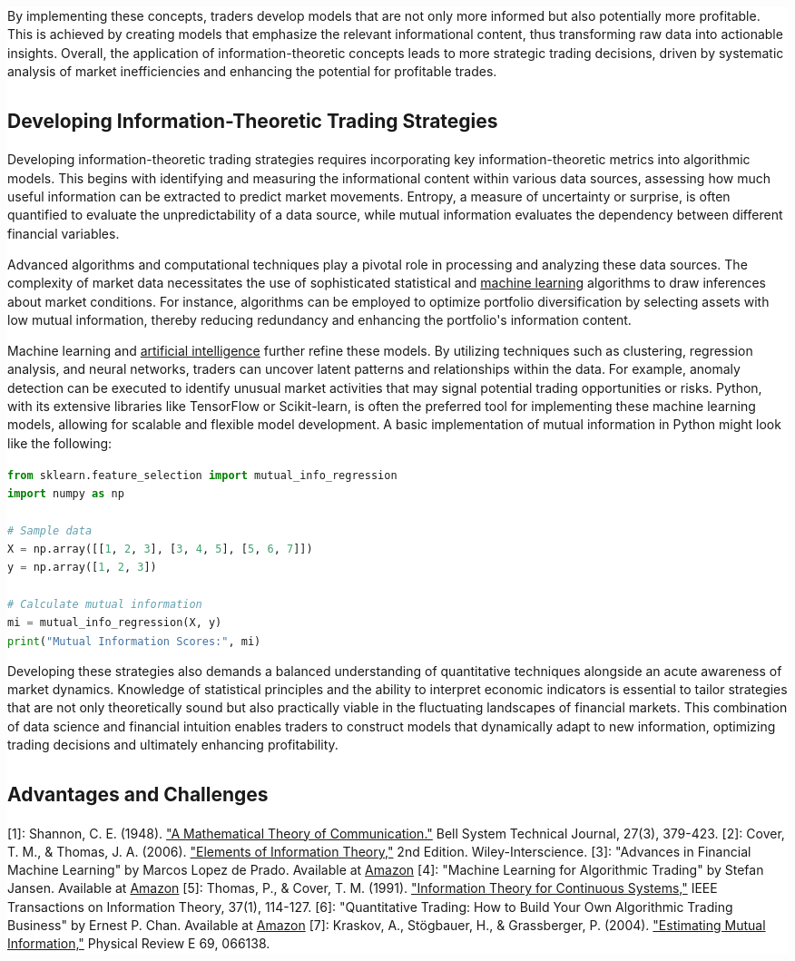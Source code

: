 By implementing these concepts, traders develop models that are not only more informed but also potentially more profitable. This is achieved by creating models that emphasize the relevant informational content, thus transforming raw data into actionable insights. Overall, the application of information-theoretic concepts leads to more strategic trading decisions, driven by systematic analysis of market inefficiencies and enhancing the potential for profitable trades.


## Developing Information-Theoretic Trading Strategies

Developing information-theoretic trading strategies requires incorporating key information-theoretic metrics into algorithmic models. This begins with identifying and measuring the informational content within various data sources, assessing how much useful information can be extracted to predict market movements. Entropy, a measure of uncertainty or surprise, is often quantified to evaluate the unpredictability of a data source, while mutual information evaluates the dependency between different financial variables.

Advanced algorithms and computational techniques play a pivotal role in processing and analyzing these data sources. The complexity of market data necessitates the use of sophisticated statistical and [machine learning](/wiki/machine-learning) algorithms to draw inferences about market conditions. For instance, algorithms can be employed to optimize portfolio diversification by selecting assets with low mutual information, thereby reducing redundancy and enhancing the portfolio's information content.

Machine learning and [artificial intelligence](/wiki/ai-artificial-intelligence) further refine these models. By utilizing techniques such as clustering, regression analysis, and neural networks, traders can uncover latent patterns and relationships within the data. For example, anomaly detection can be executed to identify unusual market activities that may signal potential trading opportunities or risks. Python, with its extensive libraries like TensorFlow or Scikit-learn, is often the preferred tool for implementing these machine learning models, allowing for scalable and flexible model development. A basic implementation of mutual information in Python might look like the following:

```python
from sklearn.feature_selection import mutual_info_regression
import numpy as np

# Sample data
X = np.array([[1, 2, 3], [3, 4, 5], [5, 6, 7]])
y = np.array([1, 2, 3])

# Calculate mutual information
mi = mutual_info_regression(X, y)
print("Mutual Information Scores:", mi)
```

Developing these strategies also demands a balanced understanding of quantitative techniques alongside an acute awareness of market dynamics. Knowledge of statistical principles and the ability to interpret economic indicators is essential to tailor strategies that are not only theoretically sound but also practically viable in the fluctuating landscapes of financial markets. This combination of data science and financial intuition enables traders to construct models that dynamically adapt to new information, optimizing trading decisions and ultimately enhancing profitability.


## Advantages and Challenges


[1]: Shannon, C. E. (1948). ["A Mathematical Theory of Communication."](https://onlinelibrary.wiley.com/doi/abs/10.1002/j.1538-7305.1948.tb01338.x) Bell System Technical Journal, 27(3), 379-423.
[2]: Cover, T. M., & Thomas, J. A. (2006). ["Elements of Information Theory,"](https://onlinelibrary.wiley.com/doi/book/10.1002/047174882X) 2nd Edition. Wiley-Interscience.
[3]: "Advances in Financial Machine Learning" by Marcos Lopez de Prado. Available at [Amazon](https://www.amazon.com/Advances-Financial-Machine-Learning-Marcos/dp/1119482089)
[4]: "Machine Learning for Algorithmic Trading" by Stefan Jansen. Available at [Amazon](https://www.amazon.com/Machine-Learning-Algorithmic-Trading-alternative/dp/1839217715)
[5]: Thomas, P., & Cover, T. M. (1991). ["Information Theory for Continuous Systems,"](https://onlinelibrary.wiley.com/doi/book/10.1002/047174882X) IEEE Transactions on Information Theory, 37(1), 114-127.
[6]: "Quantitative Trading: How to Build Your Own Algorithmic Trading Business" by Ernest P. Chan. Available at [Amazon](https://www.amazon.com/Quantitative-Trading-Build-Algorithmic-Business/dp/1119800064)
[7]: Kraskov, A., Stögbauer, H., & Grassberger, P. (2004). ["Estimating Mutual Information,"](https://pubmed.ncbi.nlm.nih.gov/15244698/) Physical Review E 69, 066138.